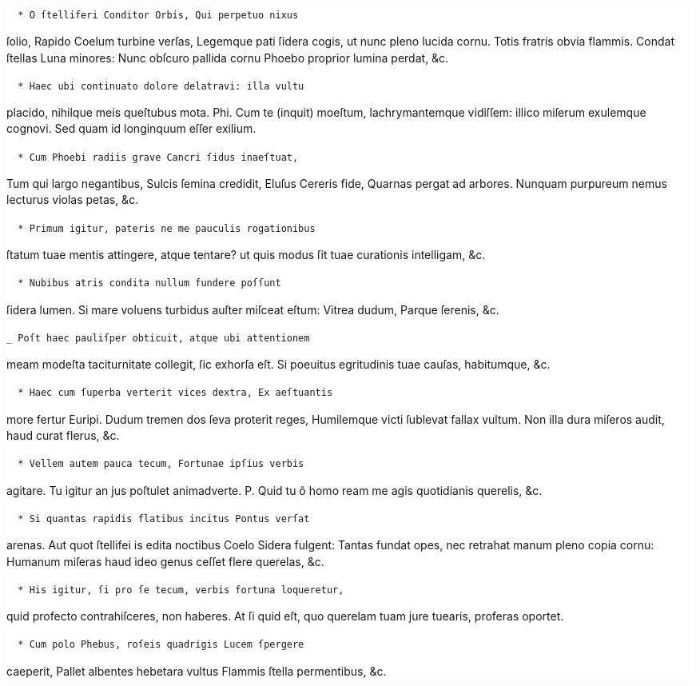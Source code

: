       * O ſtelliferi Conditor Orbis, Qui perpetuo nixus
ſolio, Rapido Coelum turbine verſas, Legemque
pati ſidera cogis, ut nunc pleno lucida cornu.
Totis fratris obvia flammis. Condat ſtellas
Luna minores: Nunc obſcuro pallida cornu
Phoebo proprior lumina perdat, &c.

      * Haec ubi continuato dolore delatravi: illa vultu
placido, nihilque meis queſtubus mota. Phi.
Cum te (inquit) moeſtum, lachrymantemque
vidiſſem: illico miſerum exulemque cognovi.
Sed quam id longinquum eſſer exilium.

      * Cum Phoebi radiis grave Cancri ſidus inaeſtuat,
Tum qui largo negantibus, Sulcis ſemina credidit,
Eluſus Cereris fide, Quarnas pergat ad arbores.
Nunquam purpureum nemus lecturus
violas petas, &c.

      * Primum igitur, pateris ne me pauculis rogationibus
ſtatum tuae mentis attingere, atque tentare?
ut quis modus ſit tuae curationis intelligam, &c.

      * Nubibus atris condita nullum fundere poſſunt
ſidera lumen. Si mare voluens turbidus auſter
miſceat eſtum: Vitrea dudum, Parque ſerenis, &c.

    _ Poſt haec pauliſper obticuit, atque ubi attentionem
meam modeſta taciturnitate collegit, ſic exhorſa
eſt. Si poeuitus egritudinis tuae cauſas, habitumque,
&c.

      * Haec cum ſuperba verterit vices dextra, Ex aeſtuantis
more fertur Euripi. Dudum tremen dos ſeva
proterit reges, Humilemque victi ſublevat
fallax vultum. Non illa dura miſeros audit,
haud curat flerus, &c.

      * Vellem autem pauca tecum, Fortunae ipſius verbis
agitare. Tu igitur an jus poſtulet animadverte.
P. Quid tu ô homo ream me agis quotidianis
querelis, &c.

      * Si quantas rapidis flatibus incitus Pontus verſat
arenas. Aut quot ſtellifei is edita noctibus Coelo
Sidera fulgent: Tantas fundat opes, nec retrahat
manum pleno copia cornu: Humanum miſeras
haud ideo genus ceſſet flere querelas, &c.

      * His igitur, ſi pro ſe tecum, verbis fortuna loqueretur,
quid profecto contrahiſceres, non haberes.
At ſi quid eſt, quo querelam tuam jure
tuearis, proferas oportet.

      * Cum polo Phebus, roſeis quadrigis Lucem ſpergere
caeperit, Pallet albentes hebetara vultus
Flammis ſtella permentibus, &c.
